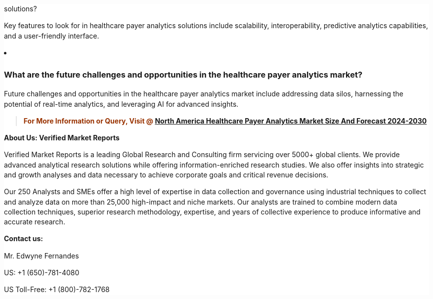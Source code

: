 solutions?</div><div></h3> <p>Key features to look for in healthcare payer analytics solutions include scalability, interoperability, predictive analytics capabilities, and a user-friendly interface.</p> </li> <li> <h3>What are the future challenges and opportunities in the healthcare payer analytics market?</div><div></h3> <p>Future challenges and opportunities in the healthcare payer analytics market include addressing data silos, harnessing the potential of real-time analytics, and leveraging AI for advanced insights.</p> </li></ol></body></html></p><blockquote><p><span style="color: #993300;"><strong>For More Information or Query, Visit @ <a href="https://www.verifiedmarketreports.com/product/healthcare-payer-analytics-market-size-and-forecast/">North America Healthcare Payer Analytics Market Size And Forecast 2024-2030</a></strong></span></p></blockquote><p><strong>About Us: Verified Market Reports</strong></p><p>Verified Market Reports is a leading Global Research and Consulting firm servicing over 5000+ global clients. We provide advanced analytical research solutions while offering information-enriched research studies. We also offer insights into strategic and growth analyses and data necessary to achieve corporate goals and critical revenue decisions.</p><p>Our 250 Analysts and SMEs offer a high level of expertise in data collection and governance using industrial techniques to collect and analyze data on more than 25,000 high-impact and niche markets. Our analysts are trained to combine modern data collection techniques, superior research methodology, expertise, and years of collective experience to produce informative and accurate research.</p><p><strong>Contact us:</strong></p><p>Mr. Edwyne Fernandes</p><p>US: +1 (650)-781-4080</p><p>US Toll-Free: +1 (800)-782-1768</p>
